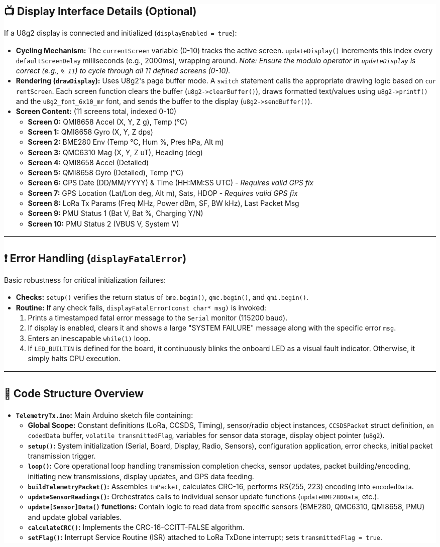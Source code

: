 ## 📺 Display Interface Details (Optional)

If a U8g2 display is connected and initialized (`displayEnabled = true`):

* **Cycling Mechanism:** The `currentScreen` variable (0-10) tracks the active screen. `updateDisplay()` increments this index every `defaultScreenDelay` milliseconds (e.g., 2000ms), wrapping around. *Note: Ensure the modulo operator in `updateDisplay` is correct (e.g., `% 11`) to cycle through all 11 defined screens (0-10).*
* **Rendering (`drawDisplay`):** Uses U8g2's page buffer mode. A `switch` statement calls the appropriate drawing logic based on `currentScreen`. Each screen function clears the buffer (`u8g2->clearBuffer()`), draws formatted text/values using `u8g2->printf()` and the `u8g2_font_6x10_mr` font, and sends the buffer to the display (`u8g2->sendBuffer()`).
* **Screen Content:** (11 screens total, indexed 0-10)
    * **Screen 0:** QMI8658 Accel (X, Y, Z g), Temp (°C)
    * **Screen 1:** QMI8658 Gyro (X, Y, Z dps)
    * **Screen 2:** BME280 Env (Temp °C, Hum %, Pres hPa, Alt m)
    * **Screen 3:** QMC6310 Mag (X, Y, Z uT), Heading (deg)
    * **Screen 4:** QMI8658 Accel (Detailed)
    * **Screen 5:** QMI8658 Gyro (Detailed), Temp (°C)
    * **Screen 6:** GPS Date (DD/MM/YYYY) & Time (HH:MM:SS UTC) - *Requires valid GPS fix*
    * **Screen 7:** GPS Location (Lat/Lon deg, Alt m), Sats, HDOP - *Requires valid GPS fix*
    * **Screen 8:** LoRa Tx Params (Freq MHz, Power dBm, SF, BW kHz), Last Packet Msg
    * **Screen 9:** PMU Status 1 (Bat V, Bat %, Charging Y/N)
    * **Screen 10:** PMU Status 2 (VBUS V, System V)

---

## ❗ Error Handling (`displayFatalError`)

Basic robustness for critical initialization failures:

* **Checks:** `setup()` verifies the return status of `bme.begin()`, `qmc.begin()`, and `qmi.begin()`.
* **Routine:** If any check fails, `displayFatalError(const char* msg)` is invoked:
    1.  Prints a timestamped fatal error message to the `Serial` monitor (115200 baud).
    2.  If display is enabled, clears it and shows a large "SYSTEM FAILURE" message along with the specific error `msg`.
    3.  Enters an inescapable `while(1)` loop.
    4.  If `LED_BUILTIN` is defined for the board, it continuously blinks the onboard LED as a visual fault indicator. Otherwise, it simply halts CPU execution.

---

## 🧩 Code Structure Overview

* **`TelemetryTx.ino`:** Main Arduino sketch file containing:
    * **Global Scope:** Constant definitions (LoRa, CCSDS, Timing), sensor/radio object instances, `CCSDSPacket` struct definition, `encodedData` buffer, `volatile transmittedFlag`, variables for sensor data storage, display object pointer (`u8g2`).
    * **`setup()`:** System initialization (Serial, Board, Display, Radio, Sensors), configuration application, error checks, initial packet transmission trigger.
    * **`loop()`:** Core operational loop handling transmission completion checks, sensor updates, packet building/encoding, initiating new transmissions, display updates, and GPS data feeding.
    * **`buildTelemetryPacket()`:** Assembles `tmPacket`, calculates CRC-16, performs RS(255, 223) encoding into `encodedData`.
    * **`updateSensorReadings()`:** Orchestrates calls to individual sensor update functions (`updateBME280Data`, etc.).
    * **`update[Sensor]Data()` functions:** Contain logic to read data from specific sensors (BME280, QMC6310, QMI8658, PMU) and update global variables.
    * **`calculateCRC()`:** Implements the CRC-16-CCITT-FALSE algorithm.
    * **`setFlag()`:** Interrupt Service Routine (ISR) attached to LoRa TxDone interrupt; sets `transmittedFlag = true`.